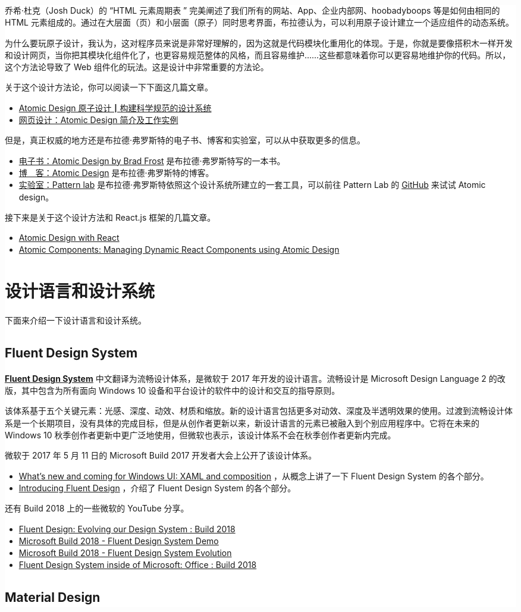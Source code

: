 乔希·杜克（Josh Duck）的 “HTML 元素周期表 ” 完美阐述了我们所有的网站、App、企业内部网、hoobadyboops 等是如何由相同的 HTML 元素组成的。通过在大层面（页）和小层面（原子）同时思考界面，布拉德认为，可以利用原子设计建立一个适应组件的动态系统。

为什么要玩原子设计，我认为，这对程序员来说是非常好理解的，因为这就是代码模块化重用化的体现。于是，你就是要像搭积木一样开发和设计网页，当你把其模块化组件化了，也更容易规范整体的风格，而且容易维护……这些都意味着你可以更容易地维护你的代码。所以，这个方法论导致了 Web 组件化的玩法。这是设计中非常重要的方法论。

关于这个设计方法论，你可以阅读一下下面这几篇文章。

* [Atomic Design 原子设计┃构建科学规范的设计系统](https://www.jianshu.com/p/13e87bf4f857)
* [网页设计：Atomic Design 简介及工作实例](https://medium.com/uxeastmeetswest/網頁設計-atomic-design簡介及工作實例-42e666358d52)

但是，真正权威的地方还是布拉德·弗罗斯特的电子书、博客和实验室，可以从中获取更多的信息。

* [电子书：Atomic Design by Brad Frost](http://atomicdesign.bradfrost.com/) 是布拉德·弗罗斯特写的一本书。
* [博　客：Atomic Design](http://bradfrost.com/blog/post/atomic-web-design/) 是布拉德·弗罗斯特的博客。
* [实验室：Pattern lab](http://patternlab.io/) 是布拉德·弗罗斯特依照这个设计系统所建立的一套工具，可以前往 Pattern Lab 的 [GitHub](https://github.com/bradfrost/patternlab) 来试试 Atomic design。

接下来是关于这个设计方法和 React.js 框架的几篇文章。

* [Atomic Design with React](https://codeburst.io/atomic-design-with-react-e7aea8152957)
* [Atomic Components: Managing Dynamic React Components using Atomic Design](https://medium.com/@yejodido/atomic-components-managing-dynamic-react-components-using-atomic-design-part-1-5f07451f261f)

# 设计语言和设计系统

下面来介绍一下设计语言和设计系统。

## Fluent Design System

[**Fluent Design System**](https://fluent.microsoft.com/) 中文翻译为流畅设计体系，是微软于 2017 年开发的设计语言。流畅设计是 Microsoft Design Language 2 的改版，其中包含为所有面向 Windows 10 设备和平台设计的软件中的设计和交互的指导原则。

该体系基于五个关键元素：光感、深度、动效、材质和缩放。新的设计语言包括更多对动效、深度及半透明效果的使用。过渡到流畅设计体系是一个长期项目，没有具体的完成目标，但是从创作者更新以来，新设计语言的元素已被融入到个别应用程序中。它将在未来的 Windows 10 秋季创作者更新中更广泛地使用，但微软也表示，该设计体系不会在秋季创作者更新内完成。

微软于 2017 年 5 月 11 日的 Microsoft Build 2017 开发者大会上公开了该设计体系。

* [What’s new and coming for Windows UI: XAML and composition](https://channel9.msdn.com/Events/Build/2017/B8100) ，从概念上讲了一下 Fluent Design System 的各个部分。
* [Introducing Fluent Design](https://channel9.msdn.com/Events/Build/2017/B8066) ，介绍了 Fluent Design System 的各个部分。

还有 Build 2018 上的一些微软的 YouTube 分享。

* [Fluent Design: Evolving our Design System : Build 2018](https://www.youtube.com/watch?v=AnqwdPgVXAI)
* [Microsoft Build 2018 - Fluent Design System Demo](https://www.youtube.com/watch?v=dMq8CMIE1xU)
* [Microsoft Build 2018 - Fluent Design System Evolution](https://www.youtube.com/watch?v=pUuHSuCnDGE)
* [Fluent Design System inside of Microsoft: Office : Build 2018](https://www.youtube.com/watch?v=DKvkRfQD8Yg)

## Material Design
